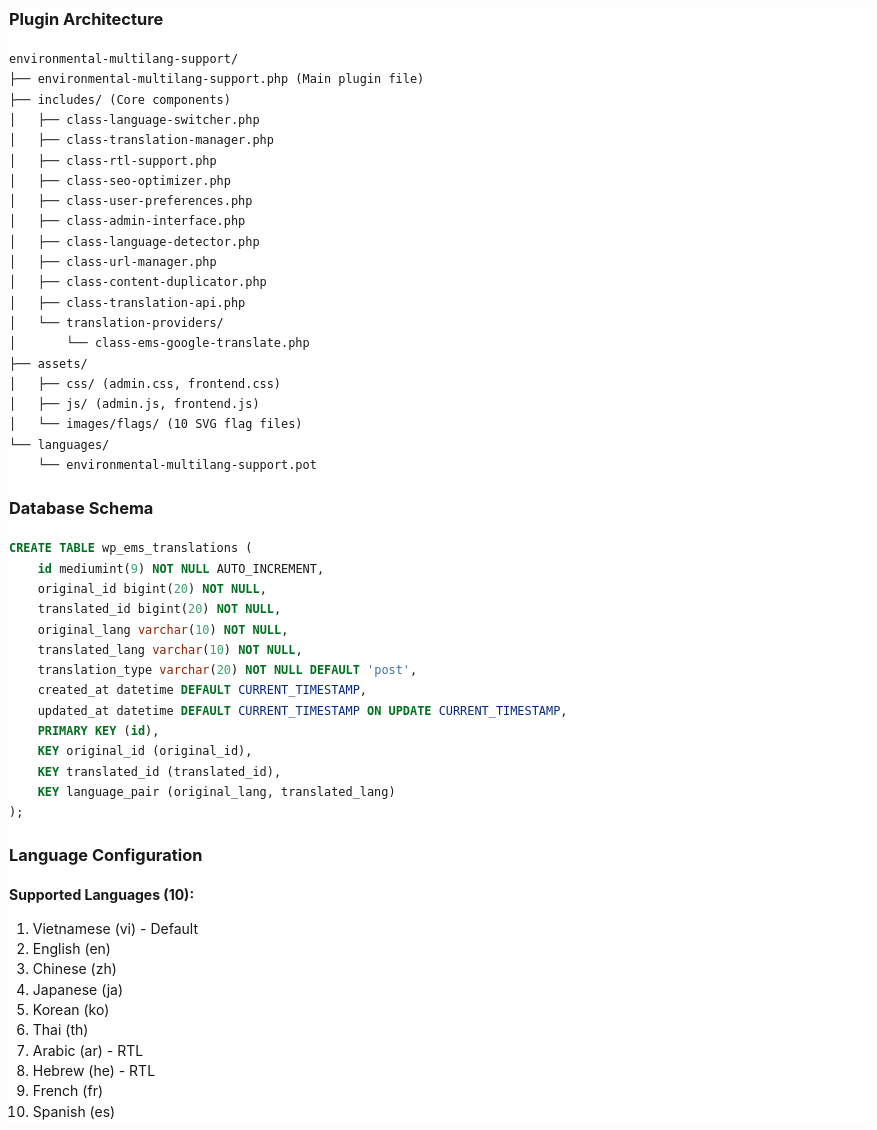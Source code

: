 ### Plugin Architecture
```
environmental-multilang-support/
├── environmental-multilang-support.php (Main plugin file)
├── includes/ (Core components)
│   ├── class-language-switcher.php
│   ├── class-translation-manager.php
│   ├── class-rtl-support.php
│   ├── class-seo-optimizer.php
│   ├── class-user-preferences.php
│   ├── class-admin-interface.php
│   ├── class-language-detector.php
│   ├── class-url-manager.php
│   ├── class-content-duplicator.php
│   ├── class-translation-api.php
│   └── translation-providers/
│       └── class-ems-google-translate.php
├── assets/
│   ├── css/ (admin.css, frontend.css)
│   ├── js/ (admin.js, frontend.js)
│   └── images/flags/ (10 SVG flag files)
└── languages/
    └── environmental-multilang-support.pot
```

### Database Schema
```sql
CREATE TABLE wp_ems_translations (
    id mediumint(9) NOT NULL AUTO_INCREMENT,
    original_id bigint(20) NOT NULL,
    translated_id bigint(20) NOT NULL,
    original_lang varchar(10) NOT NULL,
    translated_lang varchar(10) NOT NULL,
    translation_type varchar(20) NOT NULL DEFAULT 'post',
    created_at datetime DEFAULT CURRENT_TIMESTAMP,
    updated_at datetime DEFAULT CURRENT_TIMESTAMP ON UPDATE CURRENT_TIMESTAMP,
    PRIMARY KEY (id),
    KEY original_id (original_id),
    KEY translated_id (translated_id),
    KEY language_pair (original_lang, translated_lang)
);
```

### Language Configuration
**Supported Languages (10):**
1. Vietnamese (vi) - Default
2. English (en)
3. Chinese (zh)
4. Japanese (ja)
5. Korean (ko)
6. Thai (th)
7. Arabic (ar) - RTL
8. Hebrew (he) - RTL
9. French (fr)
10. Spanish (es)
